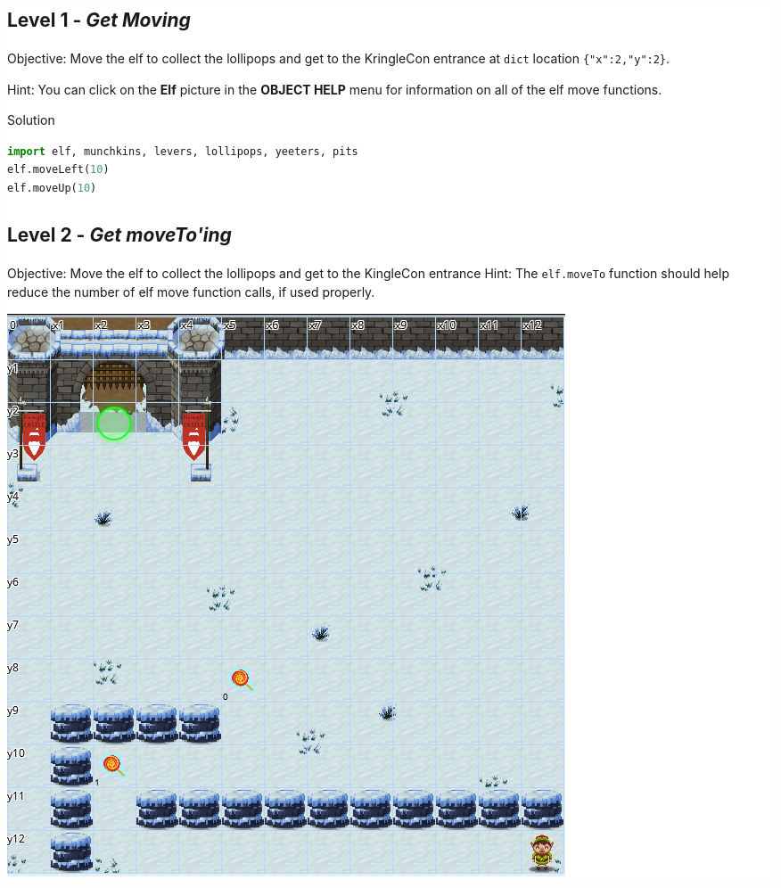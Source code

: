 
## Level 1 - *Get Moving*
Objective: Move the elf to collect the lollipops and get to the KringleCon entrance at `dict` location `{"x":2,"y":2}`.

Hint: You can click on the **Elf** picture in the **OBJECT HELP** menu for information on all of the elf move functions.

Solution
```python
import elf, munchkins, levers, lollipops, yeeters, pits
elf.moveLeft(10)
elf.moveUp(10)
```


## Level 2 - *Get moveTo'ing*
Objective: Move the elf to collect the lollipops and get to the KingleCon entrance
Hint: The `elf.moveTo` function should help reduce the number of elf move function calls, if used properly.

![TEMP](img/term_tec/img4.png)
